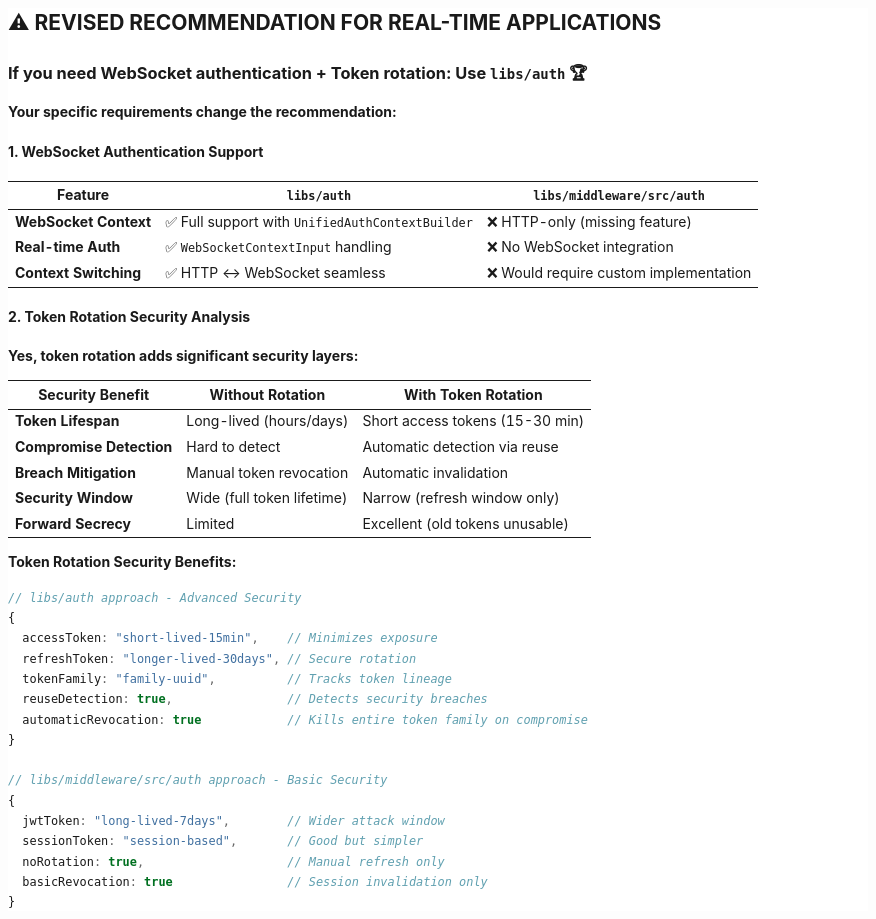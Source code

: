 ## ⚠️ **REVISED RECOMMENDATION FOR REAL-TIME APPLICATIONS**

### **If you need WebSocket authentication + Token rotation: Use `libs/auth` 🏆**

**Your specific requirements change the recommendation:**

#### **1. WebSocket Authentication Support**

| Feature               | `libs/auth`                                      | `libs/middleware/src/auth`             |
| --------------------- | ------------------------------------------------ | -------------------------------------- |
| **WebSocket Context** | ✅ Full support with `UnifiedAuthContextBuilder` | ❌ HTTP-only (missing feature)         |
| **Real-time Auth**    | ✅ `WebSocketContextInput` handling              | ❌ No WebSocket integration            |
| **Context Switching** | ✅ HTTP ↔ WebSocket seamless                     | ❌ Would require custom implementation |

#### **2. Token Rotation Security Analysis**

**Yes, token rotation adds significant security layers:**

| Security Benefit         | Without Rotation           | With Token Rotation             |
| ------------------------ | -------------------------- | ------------------------------- |
| **Token Lifespan**       | Long-lived (hours/days)    | Short access tokens (15-30 min) |
| **Compromise Detection** | Hard to detect             | Automatic detection via reuse   |
| **Breach Mitigation**    | Manual token revocation    | Automatic invalidation          |
| **Security Window**      | Wide (full token lifetime) | Narrow (refresh window only)    |
| **Forward Secrecy**      | Limited                    | Excellent (old tokens unusable) |

**Token Rotation Security Benefits:**

```typescript
// libs/auth approach - Advanced Security
{
  accessToken: "short-lived-15min",    // Minimizes exposure
  refreshToken: "longer-lived-30days", // Secure rotation
  tokenFamily: "family-uuid",          // Tracks token lineage
  reuseDetection: true,                // Detects security breaches
  automaticRevocation: true            // Kills entire token family on compromise
}

// libs/middleware/src/auth approach - Basic Security
{
  jwtToken: "long-lived-7days",        // Wider attack window
  sessionToken: "session-based",       // Good but simpler
  noRotation: true,                    // Manual refresh only
  basicRevocation: true                // Session invalidation only
}
```
